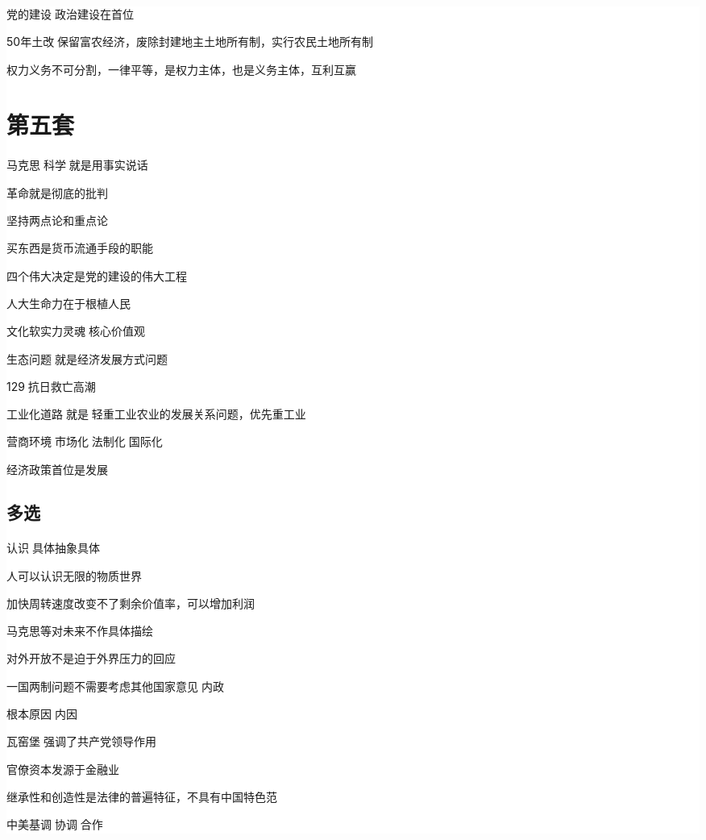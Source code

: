 党的建设 政治建设在首位

50年土改 保留富农经济，废除封建地主土地所有制，实行农民土地所有制

权力义务不可分割，一律平等，是权力主体，也是义务主体，互利互赢

# 第五套

马克思 科学 就是用事实说话

革命就是彻底的批判

坚持两点论和重点论

买东西是货币流通手段的职能

四个伟大决定是党的建设的伟大工程

人大生命力在于根植人民

文化软实力灵魂 核心价值观

生态问题 就是经济发展方式问题

129 抗日救亡高潮

工业化道路 就是 轻重工业农业的发展关系问题，优先重工业

营商环境 市场化 法制化 国际化

经济政策首位是发展

## 多选

认识 具体抽象具体

人可以认识无限的物质世界

加快周转速度改变不了剩余价值率，可以增加利润

马克思等对未来不作具体描绘

对外开放不是迫于外界压力的回应

一国两制问题不需要考虑其他国家意见 内政

根本原因 内因

瓦窑堡 强调了共产党领导作用

官僚资本发源于金融业

继承性和创造性是法律的普遍特征，不具有中国特色范

中美基调 协调 合作
